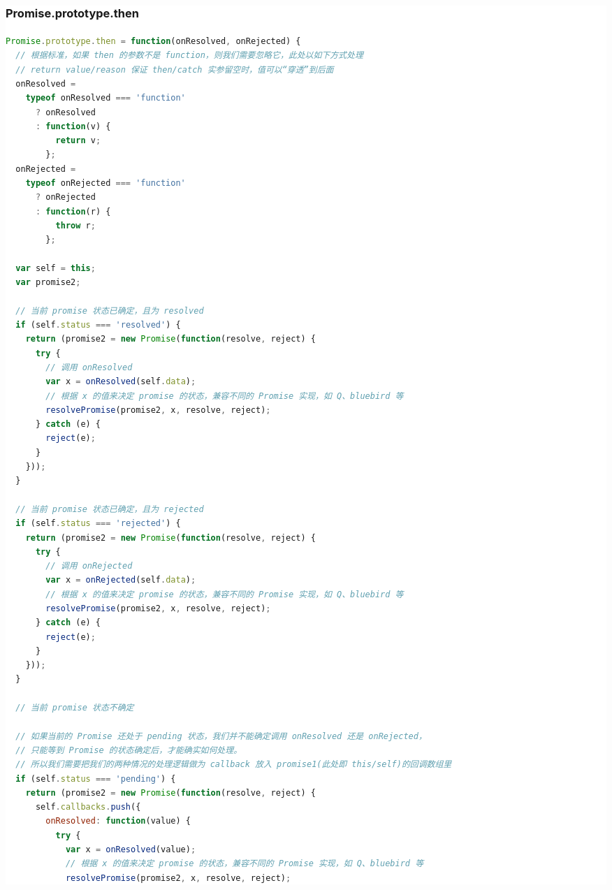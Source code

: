 ### Promise.prototype.then

```js
Promise.prototype.then = function(onResolved, onRejected) {
  // 根据标准，如果 then 的参数不是 function，则我们需要忽略它，此处以如下方式处理
  // return value/reason 保证 then/catch 实参留空时，值可以“穿透”到后面
  onResolved =
    typeof onResolved === 'function'
      ? onResolved
      : function(v) {
          return v;
        };
  onRejected =
    typeof onRejected === 'function'
      ? onRejected
      : function(r) {
          throw r;
        };

  var self = this;
  var promise2;

  // 当前 promise 状态已确定，且为 resolved
  if (self.status === 'resolved') {
    return (promise2 = new Promise(function(resolve, reject) {
      try {
        // 调用 onResolved
        var x = onResolved(self.data);
        // 根据 x 的值来决定 promise 的状态，兼容不同的 Promise 实现，如 Q、bluebird 等
        resolvePromise(promise2, x, resolve, reject);
      } catch (e) {
        reject(e);
      }
    }));
  }

  // 当前 promise 状态已确定，且为 rejected
  if (self.status === 'rejected') {
    return (promise2 = new Promise(function(resolve, reject) {
      try {
        // 调用 onRejected
        var x = onRejected(self.data);
        // 根据 x 的值来决定 promise 的状态，兼容不同的 Promise 实现，如 Q、bluebird 等
        resolvePromise(promise2, x, resolve, reject);
      } catch (e) {
        reject(e);
      }
    }));
  }

  // 当前 promise 状态不确定

  // 如果当前的 Promise 还处于 pending 状态，我们并不能确定调用 onResolved 还是 onRejected，
  // 只能等到 Promise 的状态确定后，才能确实如何处理。
  // 所以我们需要把我们的两种情况的处理逻辑做为 callback 放入 promise1(此处即 this/self)的回调数组里
  if (self.status === 'pending') {
    return (promise2 = new Promise(function(resolve, reject) {
      self.callbacks.push({
        onResolved: function(value) {
          try {
            var x = onResolved(value);
            // 根据 x 的值来决定 promise 的状态，兼容不同的 Promise 实现，如 Q、bluebird 等
            resolvePromise(promise2, x, resolve, reject);
```